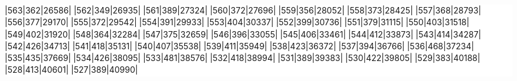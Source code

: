 |563|362|26586|
|562|349|26935|
|561|389|27324|
|560|372|27696|
|559|356|28052|
|558|373|28425|
|557|368|28793|
|556|377|29170|
|555|372|29542|
|554|391|29933|
|553|404|30337|
|552|399|30736|
|551|379|31115|
|550|403|31518|
|549|402|31920|
|548|364|32284|
|547|375|32659|
|546|396|33055|
|545|406|33461|
|544|412|33873|
|543|414|34287|
|542|426|34713|
|541|418|35131|
|540|407|35538|
|539|411|35949|
|538|423|36372|
|537|394|36766|
|536|468|37234|
|535|435|37669|
|534|426|38095|
|533|481|38576|
|532|418|38994|
|531|389|39383|
|530|422|39805|
|529|383|40188|
|528|413|40601|
|527|389|40990|